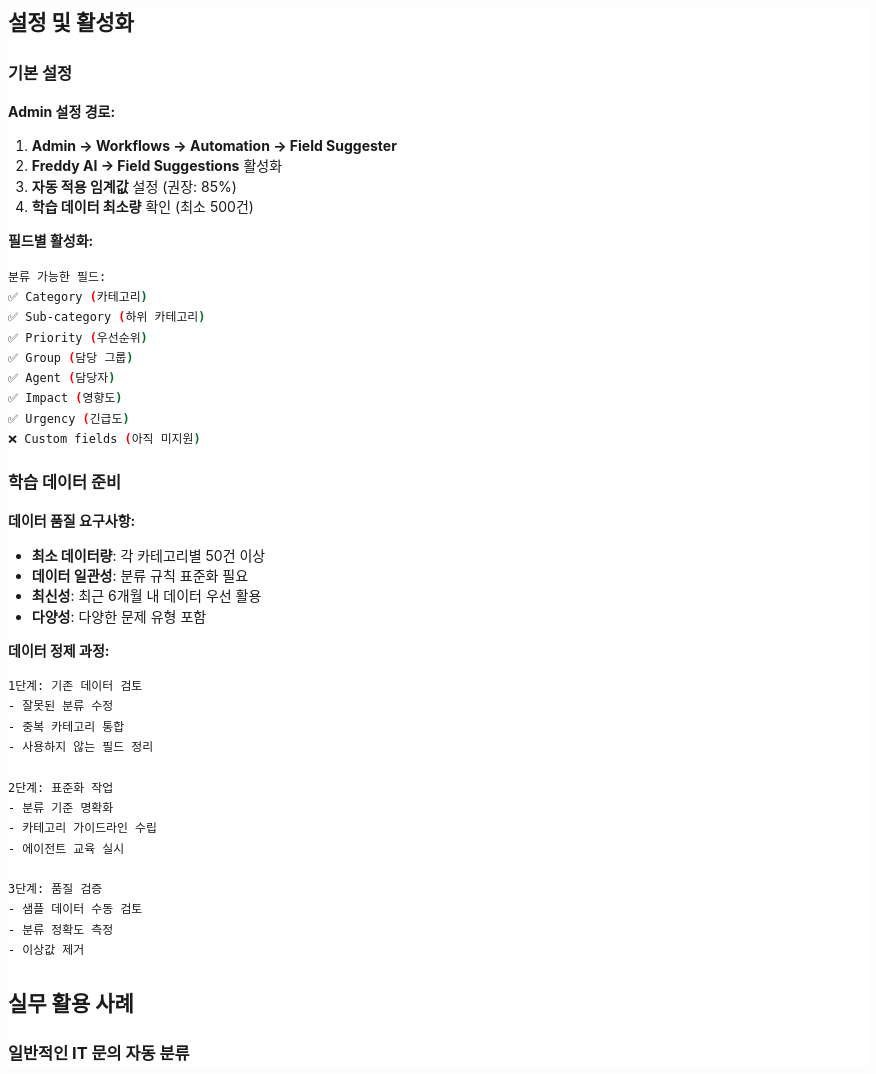 ## 설정 및 활성화

### 기본 설정

**Admin 설정 경로:**
1. **Admin → Workflows → Automation → Field Suggester**
2. **Freddy AI → Field Suggestions** 활성화
3. **자동 적용 임계값** 설정 (권장: 85%)
4. **학습 데이터 최소량** 확인 (최소 500건)

**필드별 활성화:**
```bash
분류 가능한 필드:
✅ Category (카테고리)
✅ Sub-category (하위 카테고리) 
✅ Priority (우선순위)
✅ Group (담당 그룹)
✅ Agent (담당자)
✅ Impact (영향도)
✅ Urgency (긴급도)
❌ Custom fields (아직 미지원)
```

### 학습 데이터 준비

**데이터 품질 요구사항:**
- **최소 데이터량**: 각 카테고리별 50건 이상
- **데이터 일관성**: 분류 규칙 표준화 필요
- **최신성**: 최근 6개월 내 데이터 우선 활용
- **다양성**: 다양한 문제 유형 포함

**데이터 정제 과정:**
```bash
1단계: 기존 데이터 검토
- 잘못된 분류 수정
- 중복 카테고리 통합
- 사용하지 않는 필드 정리

2단계: 표준화 작업
- 분류 기준 명확화
- 카테고리 가이드라인 수립
- 에이전트 교육 실시

3단계: 품질 검증
- 샘플 데이터 수동 검토
- 분류 정확도 측정
- 이상값 제거
```

## 실무 활용 사례

### 일반적인 IT 문의 자동 분류
